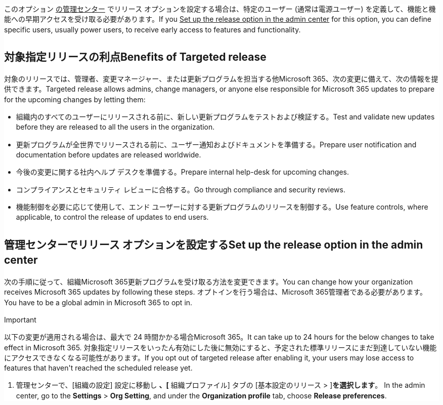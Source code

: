 <span data-ttu-id="f662c-139">このオプション [の管理センター](#set-up-the-release-option-in-the-admin-center) でリリース オプションを設定する場合は、特定のユーザー (通常は電源ユーザー) を定義して、機能と機能への早期アクセスを受け取る必要があります。</span><span class="sxs-lookup"><span data-stu-id="f662c-139">If you [Set up the release option in the admin center](#set-up-the-release-option-in-the-admin-center) for this option, you can define specific users, usually power users, to receive early access to features and functionality.</span></span> 
  
## <a name="benefits-of-targeted-release"></a><span data-ttu-id="f662c-140">対象指定リリースの利点</span><span class="sxs-lookup"><span data-stu-id="f662c-140">Benefits of Targeted release</span></span>

<span data-ttu-id="f662c-141">対象のリリースでは、管理者、変更マネージャー、または更新プログラムを担当する他Microsoft 365、次の変更に備えて、次の情報を提供できます。</span><span class="sxs-lookup"><span data-stu-id="f662c-141">Targeted release allows admins, change managers, or anyone else responsible for Microsoft 365 updates to prepare for the upcoming changes by letting them:</span></span>
  
- <span data-ttu-id="f662c-142">組織内のすべてのユーザーにリリースされる前に、新しい更新プログラムをテストおよび検証する。</span><span class="sxs-lookup"><span data-stu-id="f662c-142">Test and validate new updates before they are released to all the users in the organization.</span></span>
    
- <span data-ttu-id="f662c-143">更新プログラムが全世界でリリースされる前に、ユーザー通知およびドキュメントを準備する。</span><span class="sxs-lookup"><span data-stu-id="f662c-143">Prepare user notification and documentation before updates are released worldwide.</span></span>
    
- <span data-ttu-id="f662c-144">今後の変更に関する社内ヘルプ デスクを準備する。</span><span class="sxs-lookup"><span data-stu-id="f662c-144">Prepare internal help-desk for upcoming changes.</span></span>
    
- <span data-ttu-id="f662c-145">コンプライアンスとセキュリティ レビューに合格する。</span><span class="sxs-lookup"><span data-stu-id="f662c-145">Go through compliance and security reviews.</span></span>
    
- <span data-ttu-id="f662c-146">機能制御を必要に応じて使用して、エンド ユーザーに対する更新プログラムのリリースを制御する。</span><span class="sxs-lookup"><span data-stu-id="f662c-146">Use feature controls, where applicable, to control the release of updates to end users.</span></span>
    
## <a name="set-up-the-release-option-in-the-admin-center"></a><span data-ttu-id="f662c-147">管理センターでリリース オプションを設定する</span><span class="sxs-lookup"><span data-stu-id="f662c-147">Set up the release option in the admin center</span></span>

<span data-ttu-id="f662c-148">次の手順に従って、組織Microsoft 365更新プログラムを受け取る方法を変更できます。</span><span class="sxs-lookup"><span data-stu-id="f662c-148">You can change how your organization receives Microsoft 365 updates by following these steps.</span></span> <span data-ttu-id="f662c-149">オプトインを行う場合は、Microsoft 365管理者である必要があります。</span><span class="sxs-lookup"><span data-stu-id="f662c-149">You have to be a global admin in Microsoft 365 to opt in.</span></span>
  
> [!IMPORTANT]
> <span data-ttu-id="f662c-150">以下の変更が適用される場合は、最大で 24 時間かかる場合Microsoft 365。</span><span class="sxs-lookup"><span data-stu-id="f662c-150">It can take up to 24 hours for the below changes to take effect in Microsoft 365.</span></span> <span data-ttu-id="f662c-151">対象指定リリースをいったん有効にした後に無効にすると、予定された標準リリースにまだ到達していない機能にアクセスできなくなる可能性があります。</span><span class="sxs-lookup"><span data-stu-id="f662c-151">If you opt out of targeted release after enabling it, your users may lose access to features that haven't reached the scheduled release yet.</span></span> 
  
1. <span data-ttu-id="f662c-152">管理センターで、[組織の設定] 設定に移動し **、[** 組織プロファイル] タブの [基本設定のリリース  >  ]**を選択します**。 </span><span class="sxs-lookup"><span data-stu-id="f662c-152">In the admin center, go to the **Settings** > **Org Setting**, and under the **Organization profile** tab, choose **Release preferences**.</span></span>

